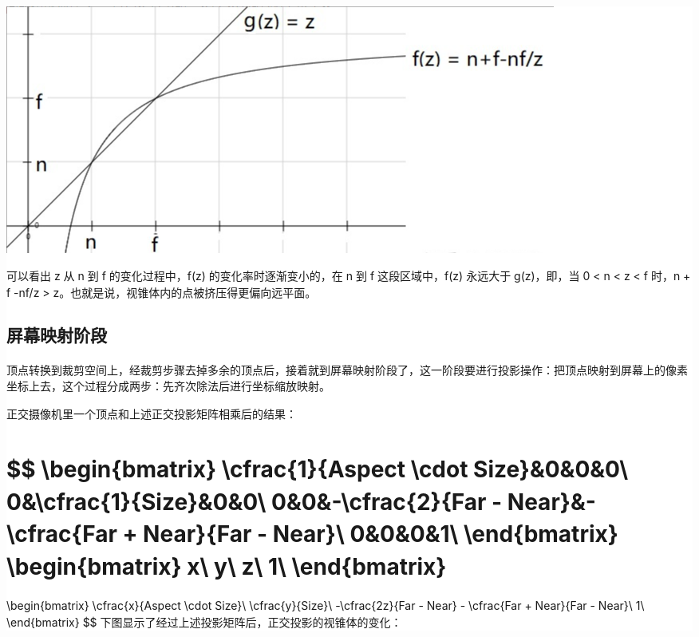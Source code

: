 ![函数图像](/posts_image/Clip_Space/Clip_Space_2_5.png "函数图像")

可以看出 z 从 n 到 f 的变化过程中，f(z) 的变化率时逐渐变小的，在 n 到 f 这段区域中，f(z) 永远大于 g(z)，即，当 0 < n < z < f 时，n + f -nf/z > z。也就是说，视锥体内的点被挤压得更偏向远平面。

## 屏幕映射阶段 ##

顶点转换到裁剪空间上，经裁剪步骤去掉多余的顶点后，接着就到屏幕映射阶段了，这一阶段要进行投影操作：把顶点映射到屏幕上的像素坐标上去，这个过程分成两步：先齐次除法后进行坐标缩放映射。

正交摄像机里一个顶点和上述正交投影矩阵相乘后的结果：

$$
\begin{bmatrix}
\cfrac{1}{Aspect \cdot Size}&0&0&0\\ 
0&\cfrac{1}{Size}&0&0\\ 
0&0&-\cfrac{2}{Far - Near}&-\cfrac{Far + Near}{Far - Near}\\
0&0&0&1\\
\end{bmatrix}
\begin{bmatrix}
x\\
y\\
z\\
1\\
\end{bmatrix}
=
\begin{bmatrix}
\cfrac{x}{Aspect \cdot Size}\\
\cfrac{y}{Size}\\
-\cfrac{2z}{Far - Near} - \cfrac{Far + Near}{Far - Near}\\
1\\
\end{bmatrix}
$$
下图显示了经过上述投影矩阵后，正交投影的视锥体的变化：
